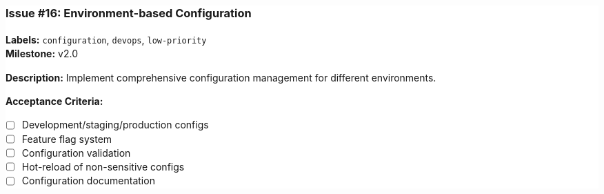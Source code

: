### Issue #16: Environment-based Configuration
**Labels:** `configuration`, `devops`, `low-priority`  
**Milestone:** v2.0  

**Description:**
Implement comprehensive configuration management for different environments.

**Acceptance Criteria:**
- [ ] Development/staging/production configs
- [ ] Feature flag system
- [ ] Configuration validation
- [ ] Hot-reload of non-sensitive configs
- [ ] Configuration documentation
